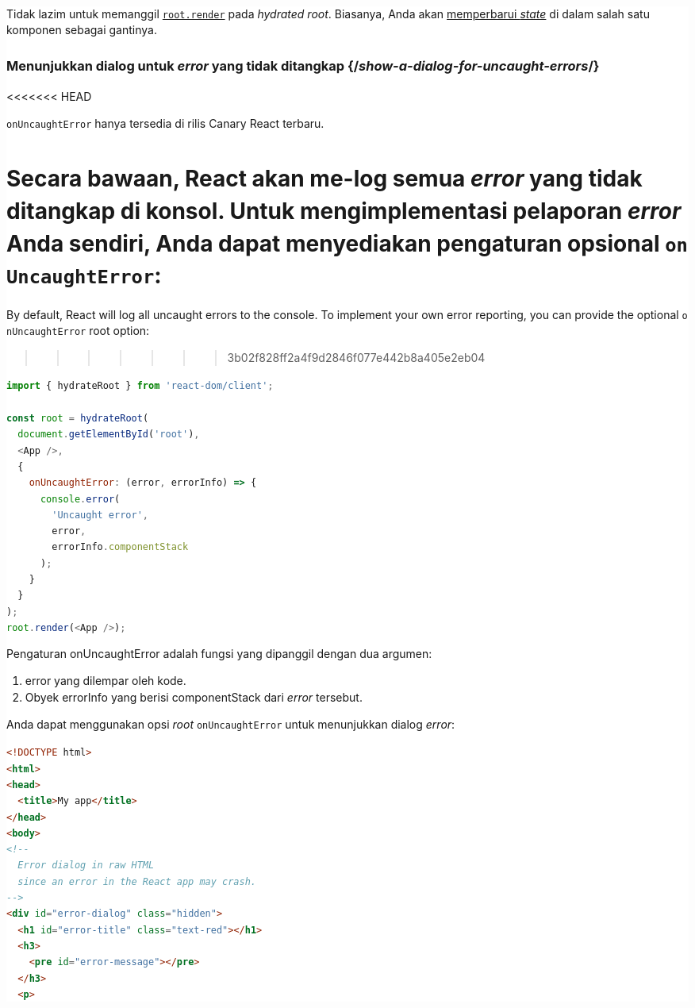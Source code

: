 </Sandpack>

Tidak lazim untuk memanggil [`root.render`](#root-render) pada *hydrated root*. Biasanya, Anda akan [memperbarui *state*](/reference/react/useState) di dalam salah satu komponen sebagai gantinya.

### Menunjukkan dialog untuk *error* yang tidak ditangkap {/*show-a-dialog-for-uncaught-errors*/}

<<<<<<< HEAD
<Canary>

`onUncaughtError` hanya tersedia di rilis Canary React terbaru.

</Canary>

Secara bawaan, React akan me-log semua *error* yang tidak ditangkap di konsol. Untuk mengimplementasi pelaporan *error* Anda sendiri, Anda dapat menyediakan pengaturan opsional `onUncaughtError`:
=======
By default, React will log all uncaught errors to the console. To implement your own error reporting, you can provide the optional `onUncaughtError` root option:
>>>>>>> 3b02f828ff2a4f9d2846f077e442b8a405e2eb04

```js [[1, 7, "onUncaughtError"], [2, 7, "error", 1], [3, 7, "errorInfo"], [4, 11, "componentStack"]]
import { hydrateRoot } from 'react-dom/client';

const root = hydrateRoot(
  document.getElementById('root'),
  <App />,
  {
    onUncaughtError: (error, errorInfo) => {
      console.error(
        'Uncaught error',
        error,
        errorInfo.componentStack
      );
    }
  }
);
root.render(<App />);
```

Pengaturan <CodeStep step={1}>onUncaughtError</CodeStep> adalah fungsi yang dipanggil dengan dua argumen:

1. <CodeStep step={2}>error</CodeStep> yang dilempar oleh kode.
2. Obyek <CodeStep step={3}>errorInfo</CodeStep> yang berisi <CodeStep step={4}>componentStack</CodeStep> dari *error* tersebut.

Anda dapat menggunakan opsi *root* `onUncaughtError` untuk menunjukkan dialog *error*:

<Sandpack>

```html index.html hidden
<!DOCTYPE html>
<html>
<head>
  <title>My app</title>
</head>
<body>
<!--
  Error dialog in raw HTML
  since an error in the React app may crash.
-->
<div id="error-dialog" class="hidden">
  <h1 id="error-title" class="text-red"></h1>
  <h3>
    <pre id="error-message"></pre>
  </h3>
  <p>
```